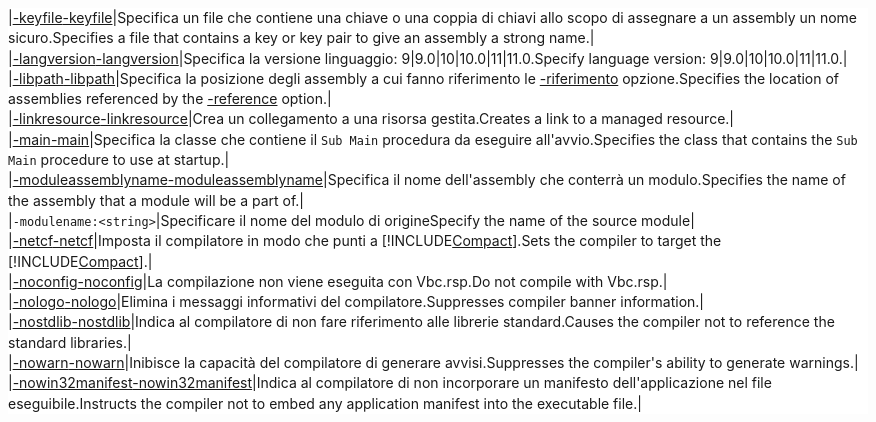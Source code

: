 |[<span data-ttu-id="6e0b7-149">-keyfile</span><span class="sxs-lookup"><span data-stu-id="6e0b7-149">-keyfile</span></span>](../../../visual-basic/reference/command-line-compiler/keyfile.md)|<span data-ttu-id="6e0b7-150">Specifica un file che contiene una chiave o una coppia di chiavi allo scopo di assegnare a un assembly un nome sicuro.</span><span class="sxs-lookup"><span data-stu-id="6e0b7-150">Specifies a file that contains a key or key pair to give an assembly a strong name.</span></span>|  
|[<span data-ttu-id="6e0b7-151">-langversion</span><span class="sxs-lookup"><span data-stu-id="6e0b7-151">-langversion</span></span>](../../../visual-basic/reference/command-line-compiler/langversion.md)|<span data-ttu-id="6e0b7-152">Specifica la versione linguaggio: 9&#124;9.0&#124;10&#124;10.0&#124;11&#124;11.0.</span><span class="sxs-lookup"><span data-stu-id="6e0b7-152">Specify language version: 9&#124;9.0&#124;10&#124;10.0&#124;11&#124;11.0.</span></span>|  
|[<span data-ttu-id="6e0b7-153">-libpath</span><span class="sxs-lookup"><span data-stu-id="6e0b7-153">-libpath</span></span>](../../../visual-basic/reference/command-line-compiler/libpath.md)|<span data-ttu-id="6e0b7-154">Specifica la posizione degli assembly a cui fanno riferimento le [-riferimento](../../../visual-basic/reference/command-line-compiler/reference.md) opzione.</span><span class="sxs-lookup"><span data-stu-id="6e0b7-154">Specifies the location of assemblies referenced by the [-reference](../../../visual-basic/reference/command-line-compiler/reference.md) option.</span></span>|  
|[<span data-ttu-id="6e0b7-155">-linkresource</span><span class="sxs-lookup"><span data-stu-id="6e0b7-155">-linkresource</span></span>](../../../visual-basic/reference/command-line-compiler/linkresource.md)|<span data-ttu-id="6e0b7-156">Crea un collegamento a una risorsa gestita.</span><span class="sxs-lookup"><span data-stu-id="6e0b7-156">Creates a link to a managed resource.</span></span>|  
|[<span data-ttu-id="6e0b7-157">-main</span><span class="sxs-lookup"><span data-stu-id="6e0b7-157">-main</span></span>](../../../visual-basic/reference/command-line-compiler/main.md)|<span data-ttu-id="6e0b7-158">Specifica la classe che contiene il `Sub Main` procedura da eseguire all'avvio.</span><span class="sxs-lookup"><span data-stu-id="6e0b7-158">Specifies the class that contains the `Sub Main` procedure to use at startup.</span></span>|  
|[<span data-ttu-id="6e0b7-159">-moduleassemblyname</span><span class="sxs-lookup"><span data-stu-id="6e0b7-159">-moduleassemblyname</span></span>](../../../visual-basic/reference/command-line-compiler/moduleassemblyname.md)|<span data-ttu-id="6e0b7-160">Specifica il nome dell'assembly che conterrà un modulo.</span><span class="sxs-lookup"><span data-stu-id="6e0b7-160">Specifies the name of the assembly that a module will be a part of.</span></span>|  
|`-modulename:<string>`|<span data-ttu-id="6e0b7-161">Specificare il nome del modulo di origine</span><span class="sxs-lookup"><span data-stu-id="6e0b7-161">Specify the name of the source module</span></span>|  
|[<span data-ttu-id="6e0b7-162">-netcf</span><span class="sxs-lookup"><span data-stu-id="6e0b7-162">-netcf</span></span>](../../../visual-basic/reference/command-line-compiler/netcf.md)|<span data-ttu-id="6e0b7-163">Imposta il compilatore in modo che punti a [!INCLUDE[Compact](~/includes/compact-md.md)].</span><span class="sxs-lookup"><span data-stu-id="6e0b7-163">Sets the compiler to target the [!INCLUDE[Compact](~/includes/compact-md.md)].</span></span>|  
|[<span data-ttu-id="6e0b7-164">-noconfig</span><span class="sxs-lookup"><span data-stu-id="6e0b7-164">-noconfig</span></span>](../../../visual-basic/reference/command-line-compiler/noconfig.md)|<span data-ttu-id="6e0b7-165">La compilazione non viene eseguita con Vbc.rsp.</span><span class="sxs-lookup"><span data-stu-id="6e0b7-165">Do not compile with Vbc.rsp.</span></span>|  
|[<span data-ttu-id="6e0b7-166">-nologo</span><span class="sxs-lookup"><span data-stu-id="6e0b7-166">-nologo</span></span>](../../../visual-basic/reference/command-line-compiler/nologo.md)|<span data-ttu-id="6e0b7-167">Elimina i messaggi informativi del compilatore.</span><span class="sxs-lookup"><span data-stu-id="6e0b7-167">Suppresses compiler banner information.</span></span>|  
|[<span data-ttu-id="6e0b7-168">-nostdlib</span><span class="sxs-lookup"><span data-stu-id="6e0b7-168">-nostdlib</span></span>](../../../visual-basic/reference/command-line-compiler/nostdlib.md)|<span data-ttu-id="6e0b7-169">Indica al compilatore di non fare riferimento alle librerie standard.</span><span class="sxs-lookup"><span data-stu-id="6e0b7-169">Causes the compiler not to reference the standard libraries.</span></span>|  
|[<span data-ttu-id="6e0b7-170">-nowarn</span><span class="sxs-lookup"><span data-stu-id="6e0b7-170">-nowarn</span></span>](../../../visual-basic/reference/command-line-compiler/nowarn.md)|<span data-ttu-id="6e0b7-171">Inibisce la capacità del compilatore di generare avvisi.</span><span class="sxs-lookup"><span data-stu-id="6e0b7-171">Suppresses the compiler's ability to generate warnings.</span></span>|  
|[<span data-ttu-id="6e0b7-172">-nowin32manifest</span><span class="sxs-lookup"><span data-stu-id="6e0b7-172">-nowin32manifest</span></span>](../../../visual-basic/reference/command-line-compiler/nowin32manifest.md)|<span data-ttu-id="6e0b7-173">Indica al compilatore di non incorporare un manifesto dell'applicazione nel file eseguibile.</span><span class="sxs-lookup"><span data-stu-id="6e0b7-173">Instructs the compiler not to embed any application manifest into the executable file.</span></span>|  